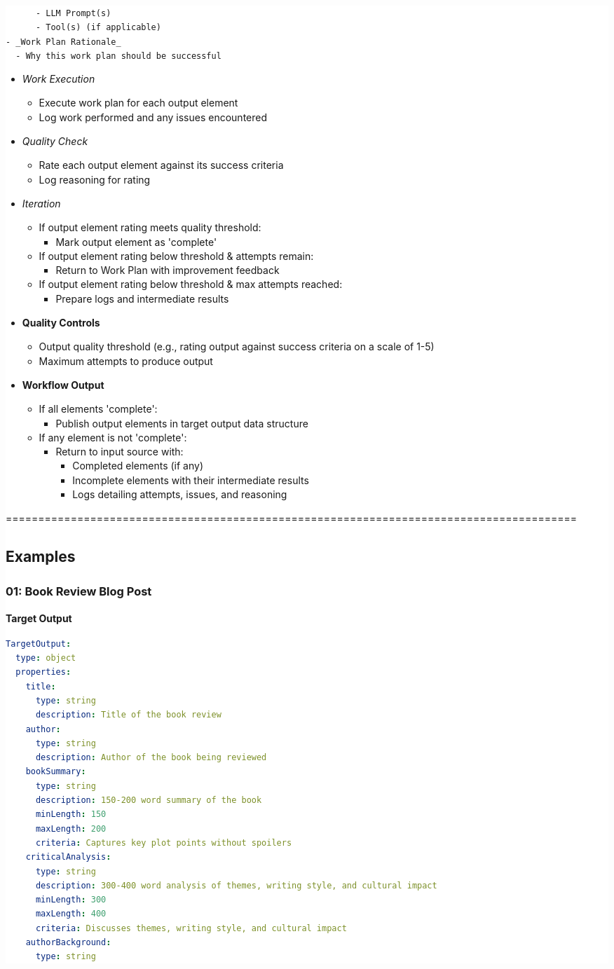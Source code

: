           - LLM Prompt(s)
          - Tool(s) (if applicable)
    - _Work Plan Rationale_
      - Why this work plan should be successful

  - _Work Execution_
    - Execute work plan for each output element
    - Log work performed and any issues encountered
  - _Quality Check_
    - Rate each output element against its success criteria
    - Log reasoning for rating
  - _Iteration_
    - If output element rating meets quality threshold:
      - Mark output element as 'complete'
    - If output element rating below threshold & attempts remain:
      - Return to Work Plan with improvement feedback
    - If output element rating below threshold & max attempts reached:
      - Prepare logs and intermediate results

- **Quality Controls**
  - Output quality threshold (e.g., rating output against success criteria on a scale of 1-5)
  - Maximum attempts to produce output

- **Workflow Output**

  - If all elements 'complete':
    - Publish output elements in target output data structure
  - If any element is not 'complete':
    - Return to input source with:
      - Completed elements (if any)
      - Incomplete elements with their intermediate results
      - Logs detailing attempts, issues, and reasoning


========================================================================================


## Examples

### 01: Book Review Blog Post

**Target Output**

```yaml
TargetOutput:
  type: object
  properties:
    title:
      type: string
      description: Title of the book review
    author:
      type: string
      description: Author of the book being reviewed
    bookSummary:
      type: string
      description: 150-200 word summary of the book
      minLength: 150
      maxLength: 200
      criteria: Captures key plot points without spoilers
    criticalAnalysis:
      type: string
      description: 300-400 word analysis of themes, writing style, and cultural impact
      minLength: 300
      maxLength: 400
      criteria: Discusses themes, writing style, and cultural impact
    authorBackground:
      type: string
```